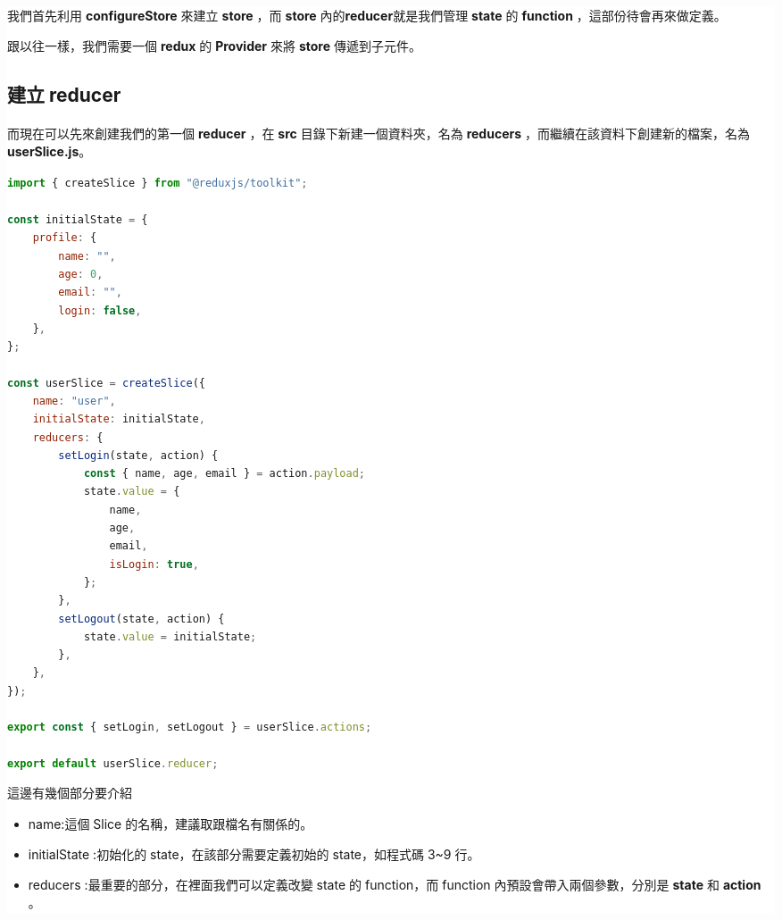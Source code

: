 我們首先利用 **configureStore** 來建立 **store** ，而 **store** 內的**reducer**就是我們管理 **state** 的 **function** ，這部份待會再來做定義。

跟以往一樣，我們需要一個 **redux** 的 **Provider** 來將 **store** 傳遞到子元件。

## 建立 reducer

而現在可以先來創建我們的第一個 **reducer** ，在 **src** 目錄下新建一個資料夾，名為 **reducers** ，而繼續在該資料下創建新的檔案，名為**userSlice.js**。

```javascript title="userSlice.js" showLineNumbers
import { createSlice } from "@reduxjs/toolkit";

const initialState = {
    profile: {
        name: "",
        age: 0,
        email: "",
        login: false,
    },
};

const userSlice = createSlice({
    name: "user",
    initialState: initialState,
    reducers: {
        setLogin(state, action) {
            const { name, age, email } = action.payload;
            state.value = {
                name,
                age,
                email,
                isLogin: true,
            };
        },
        setLogout(state, action) {
            state.value = initialState;
        },
    },
});

export const { setLogin, setLogout } = userSlice.actions;

export default userSlice.reducer;
```

這邊有幾個部分要介紹

-   name:這個 Slice 的名稱，建議取跟檔名有關係的。

-   initialState :初始化的 state，在該部分需要定義初始的 state，如程式碼 3~9 行。

-   reducers :最重要的部分，在裡面我們可以定義改變 state 的 function，而 function 內預設會帶入兩個參數，分別是 **state** 和 **action** 。

